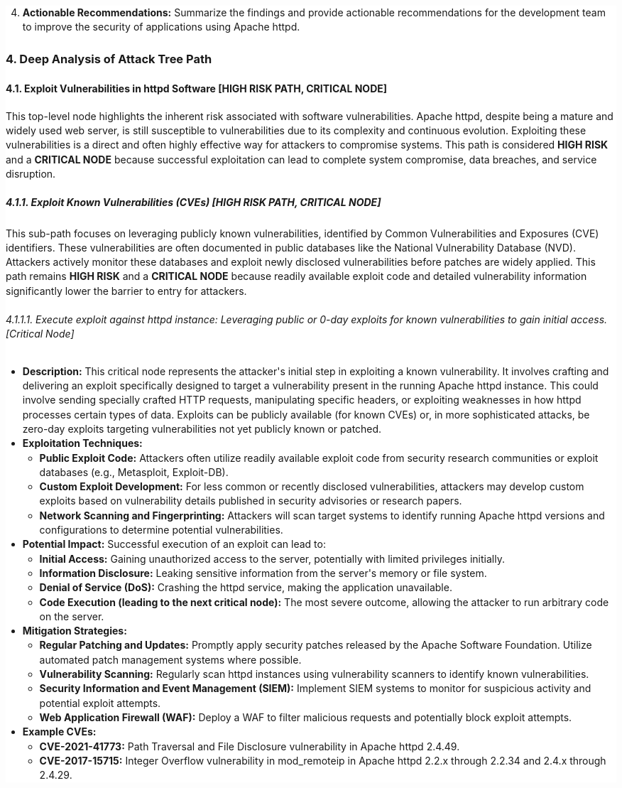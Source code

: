 4.  **Actionable Recommendations:**  Summarize the findings and provide actionable recommendations for the development team to improve the security of applications using Apache httpd.

### 4. Deep Analysis of Attack Tree Path

#### 4.1. Exploit Vulnerabilities in httpd Software [HIGH RISK PATH, CRITICAL NODE]

This top-level node highlights the inherent risk associated with software vulnerabilities. Apache httpd, despite being a mature and widely used web server, is still susceptible to vulnerabilities due to its complexity and continuous evolution. Exploiting these vulnerabilities is a direct and often highly effective way for attackers to compromise systems. This path is considered **HIGH RISK** and a **CRITICAL NODE** because successful exploitation can lead to complete system compromise, data breaches, and service disruption.

##### 4.1.1. Exploit Known Vulnerabilities (CVEs) [HIGH RISK PATH, CRITICAL NODE]

This sub-path focuses on leveraging publicly known vulnerabilities, identified by Common Vulnerabilities and Exposures (CVE) identifiers.  These vulnerabilities are often documented in public databases like the National Vulnerability Database (NVD). Attackers actively monitor these databases and exploit newly disclosed vulnerabilities before patches are widely applied. This path remains **HIGH RISK** and a **CRITICAL NODE** because readily available exploit code and detailed vulnerability information significantly lower the barrier to entry for attackers.

###### 4.1.1.1. Execute exploit against httpd instance: Leveraging public or 0-day exploits for known vulnerabilities to gain initial access. [Critical Node]

*   **Description:** This critical node represents the attacker's initial step in exploiting a known vulnerability. It involves crafting and delivering an exploit specifically designed to target a vulnerability present in the running Apache httpd instance. This could involve sending specially crafted HTTP requests, manipulating specific headers, or exploiting weaknesses in how httpd processes certain types of data.  Exploits can be publicly available (for known CVEs) or, in more sophisticated attacks, be zero-day exploits targeting vulnerabilities not yet publicly known or patched.
*   **Exploitation Techniques:**
    *   **Public Exploit Code:** Attackers often utilize readily available exploit code from security research communities or exploit databases (e.g., Metasploit, Exploit-DB).
    *   **Custom Exploit Development:** For less common or recently disclosed vulnerabilities, attackers may develop custom exploits based on vulnerability details published in security advisories or research papers.
    *   **Network Scanning and Fingerprinting:** Attackers will scan target systems to identify running Apache httpd versions and configurations to determine potential vulnerabilities.
*   **Potential Impact:** Successful execution of an exploit can lead to:
    *   **Initial Access:** Gaining unauthorized access to the server, potentially with limited privileges initially.
    *   **Information Disclosure:** Leaking sensitive information from the server's memory or file system.
    *   **Denial of Service (DoS):** Crashing the httpd service, making the application unavailable.
    *   **Code Execution (leading to the next critical node):** The most severe outcome, allowing the attacker to run arbitrary code on the server.
*   **Mitigation Strategies:**
    *   **Regular Patching and Updates:**  Promptly apply security patches released by the Apache Software Foundation. Utilize automated patch management systems where possible.
    *   **Vulnerability Scanning:** Regularly scan httpd instances using vulnerability scanners to identify known vulnerabilities.
    *   **Security Information and Event Management (SIEM):** Implement SIEM systems to monitor for suspicious activity and potential exploit attempts.
    *   **Web Application Firewall (WAF):** Deploy a WAF to filter malicious requests and potentially block exploit attempts.
*   **Example CVEs:**
    *   **CVE-2021-41773:** Path Traversal and File Disclosure vulnerability in Apache httpd 2.4.49.
    *   **CVE-2017-15715:**  Integer Overflow vulnerability in mod_remoteip in Apache httpd 2.2.x through 2.2.34 and 2.4.x through 2.4.29.

